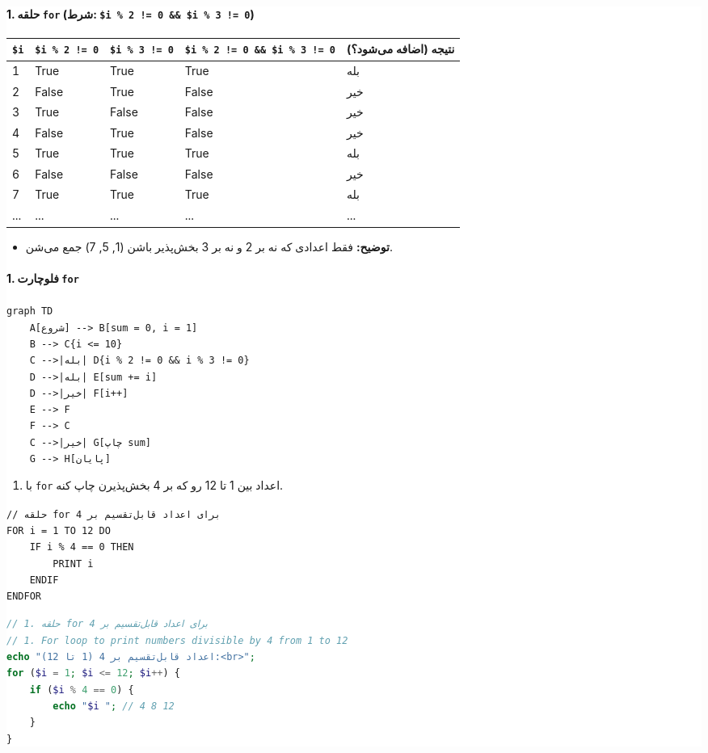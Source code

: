 #### 1. حلقه `for` (شرط: `$i % 2 != 0 && $i % 3 != 0`)
| `$i` | `$i % 2 != 0` | `$i % 3 != 0` | `$i % 2 != 0 && $i % 3 != 0` | نتیجه (اضافه می‌شود؟) |
|------|---------------|---------------|-----------------------------|-----------------------|
| 1    | True          | True          | True                        | بله                  |
| 2    | False         | True          | False                       | خیر                  |
| 3    | True          | False         | False                       | خیر                  |
| 4    | False         | True          | False                       | خیر                  |
| 5    | True          | True          | True                        | بله                  |
| 6    | False         | False         | False                       | خیر                  |
| 7    | True          | True          | True                        | بله                  |
| ...  | ...           | ...           | ...                         | ...                  |
- **توضیح:** فقط اعدادی که نه بر 2 و نه بر 3 بخش‌پذیر باشن (1, 5, 7) جمع می‌شن.

#### 1. فلوچارت `for`
```mermaid
graph TD
    A[شروع] --> B[sum = 0, i = 1]
    B --> C{i <= 10}
    C -->|بله| D{i % 2 != 0 && i % 3 != 0}
    D -->|بله| E[sum += i]
    D -->|خیر| F[i++]
    E --> F
    F --> C
    C -->|خیر| G[چاپ sum]
    G --> H[پایان]
```
1. با `for` اعداد بین 1 تا 12 رو که بر 4 بخش‌پذیرن چاپ کنه.


```
// حلقه for برای اعداد قابل‌تقسیم بر 4
FOR i = 1 TO 12 DO
    IF i % 4 == 0 THEN
        PRINT i
    ENDIF
ENDFOR
```

```php
// 1. حلقه for برای اعداد قابل‌تقسیم بر 4
// 1. For loop to print numbers divisible by 4 from 1 to 12
echo "اعداد قابل‌تقسیم بر 4 (1 تا 12):<br>";
for ($i = 1; $i <= 12; $i++) {
    if ($i % 4 == 0) {
        echo "$i "; // 4 8 12
    }
}
```
